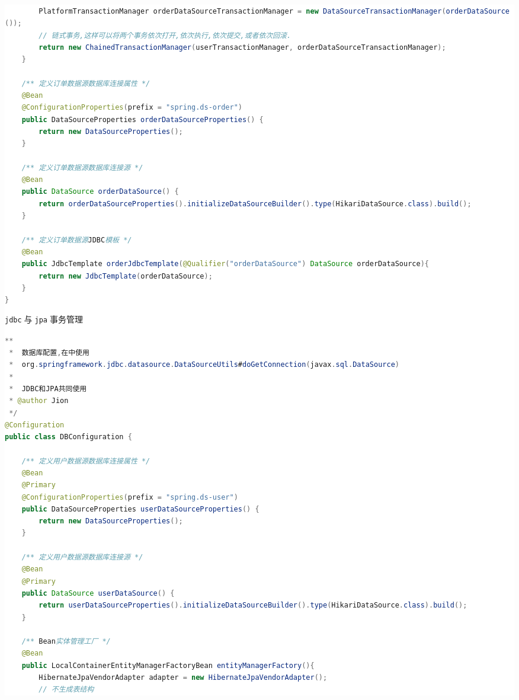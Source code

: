 ```java
        PlatformTransactionManager orderDataSourceTransactionManager = new DataSourceTransactionManager(orderDataSource());
        // 链式事务,这样可以将两个事务依次打开,依次执行,依次提交,或者依次回滚.
        return new ChainedTransactionManager(userTransactionManager, orderDataSourceTransactionManager);
    }

    /** 定义订单数据源数据库连接属性 */
    @Bean
    @ConfigurationProperties(prefix = "spring.ds-order")
    public DataSourceProperties orderDataSourceProperties() {
        return new DataSourceProperties();
    }

    /** 定义订单数据源数据库连接源 */
    @Bean
    public DataSource orderDataSource() {
        return orderDataSourceProperties().initializeDataSourceBuilder().type(HikariDataSource.class).build();
    }

    /** 定义订单数据源JDBC模板 */
    @Bean
    public JdbcTemplate orderJdbcTemplate(@Qualifier("orderDataSource") DataSource orderDataSource){
        return new JdbcTemplate(orderDataSource);
    }
}
```

`jdbc` 与 `jpa` 事务管理

```java
**
 *  数据库配置,在中使用
 *  org.springframework.jdbc.datasource.DataSourceUtils#doGetConnection(javax.sql.DataSource)
 *
 *  JDBC和JPA共同使用
 * @author Jion
 */
@Configuration
public class DBConfiguration {

    /** 定义用户数据源数据库连接属性 */
    @Bean
    @Primary
    @ConfigurationProperties(prefix = "spring.ds-user")
    public DataSourceProperties userDataSourceProperties() {
        return new DataSourceProperties();
    }

    /** 定义用户数据源数据库连接源 */
    @Bean
    @Primary
    public DataSource userDataSource() {
        return userDataSourceProperties().initializeDataSourceBuilder().type(HikariDataSource.class).build();
    }

    /** Bean实体管理工厂 */
    @Bean
    public LocalContainerEntityManagerFactoryBean entityManagerFactory(){
        HibernateJpaVendorAdapter adapter = new HibernateJpaVendorAdapter();
        // 不生成表结构
```
